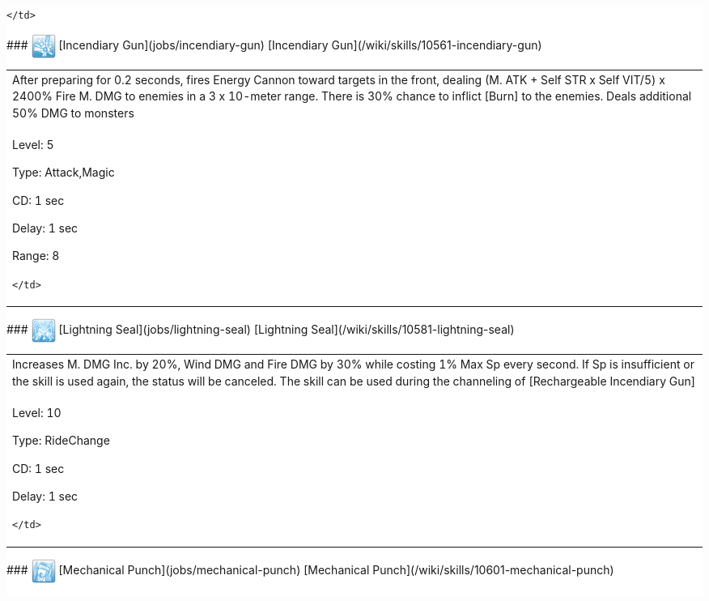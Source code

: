     </td>
  </tr>
</tbody>
</table>
### <img src="/assets/images/skills/skill_2592001.png" width="30" height="30" style="vertical-align: middle"> [Incendiary Gun](jobs/incendiary-gun) [Incendiary Gun](/wiki/skills/10561-incendiary-gun)
<table>
<tbody>
  <tr>
    <td>After preparing for 0.2 seconds, fires Energy Cannon toward targets in the front, dealing (M. ATK + Self STR x Self VIT/5) x 2400% Fire M. DMG to enemies in a 3 x 10-meter range. There is 30% chance to inflict [Burn] to the enemies. Deals additional 50% DMG to monsters</td>
  </tr>
  <tr>
    <td>
              <p class="label label-yellow fs-1">Level: 5</p>
              <p class="label label-yellow fs-1">Type: Attack,Magic</p>
              <p class="label label-yellow fs-1">CD: 1 sec</p>
              <p class="label label-yellow fs-1">Delay: 1 sec</p>
              <p class="label label-yellow fs-1">Range: 8</p>
      
    </td>
  </tr>
</tbody>
</table>
### <img src="/assets/images/skills/skill_2594001.png" width="30" height="30" style="vertical-align: middle"> [Lightning Seal](jobs/lightning-seal) [Lightning Seal](/wiki/skills/10581-lightning-seal)
<table>
<tbody>
  <tr>
    <td>Increases M. DMG Inc. by 20%, Wind DMG and Fire DMG by 30% while costing 1% Max Sp every second. If Sp is insufficient or the skill is used again, the status will be canceled. The skill can be used during the channeling of [Rechargeable Incendiary Gun]</td>
  </tr>
  <tr>
    <td>
              <p class="label label-yellow fs-1">Level: 10</p>
              <p class="label label-yellow fs-1">Type: RideChange</p>
              <p class="label label-yellow fs-1">CD: 1 sec</p>
              <p class="label label-yellow fs-1">Delay: 1 sec</p>
      
    </td>
  </tr>
</tbody>
</table>
### <img src="/assets/images/skills/skill_2597001.png" width="30" height="30" style="vertical-align: middle"> [Mechanical Punch](jobs/mechanical-punch) [Mechanical Punch](/wiki/skills/10601-mechanical-punch)
<table>
<tbody>
  <tr>